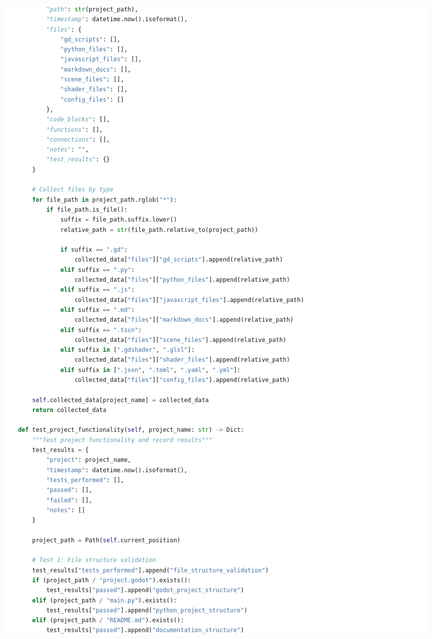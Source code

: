 ```python
            "path": str(project_path),
            "timestamp": datetime.now().isoformat(),
            "files": {
                "gd_scripts": [],
                "python_files": [],
                "javascript_files": [],
                "markdown_docs": [],
                "scene_files": [],
                "shader_files": [],
                "config_files": []
            },
            "code_blocks": [],
            "functions": [],
            "connections": [],
            "notes": "",
            "test_results": {}
        }
        
        # Collect files by type
        for file_path in project_path.rglob("*"):
            if file_path.is_file():
                suffix = file_path.suffix.lower()
                relative_path = str(file_path.relative_to(project_path))
                
                if suffix == ".gd":
                    collected_data["files"]["gd_scripts"].append(relative_path)
                elif suffix == ".py":
                    collected_data["files"]["python_files"].append(relative_path)
                elif suffix == ".js":
                    collected_data["files"]["javascript_files"].append(relative_path)
                elif suffix == ".md":
                    collected_data["files"]["markdown_docs"].append(relative_path)
                elif suffix == ".tscn":
                    collected_data["files"]["scene_files"].append(relative_path)
                elif suffix in [".gdshader", ".glsl"]:
                    collected_data["files"]["shader_files"].append(relative_path)
                elif suffix in [".json", ".toml", ".yaml", ".yml"]:
                    collected_data["files"]["config_files"].append(relative_path)
        
        self.collected_data[project_name] = collected_data
        return collected_data
    
    def test_project_functionality(self, project_name: str) -> Dict:
        """Test project functionality and record results"""
        test_results = {
            "project": project_name,
            "timestamp": datetime.now().isoformat(),
            "tests_performed": [],
            "passed": [],
            "failed": [],
            "notes": []
        }
        
        project_path = Path(self.current_position)
        
        # Test 1: File structure validation
        test_results["tests_performed"].append("file_structure_validation")
        if (project_path / "project.godot").exists():
            test_results["passed"].append("godot_project_structure")
        elif (project_path / "main.py").exists():
            test_results["passed"].append("python_project_structure")
        elif (project_path / "README.md").exists():
            test_results["passed"].append("documentation_structure")
```